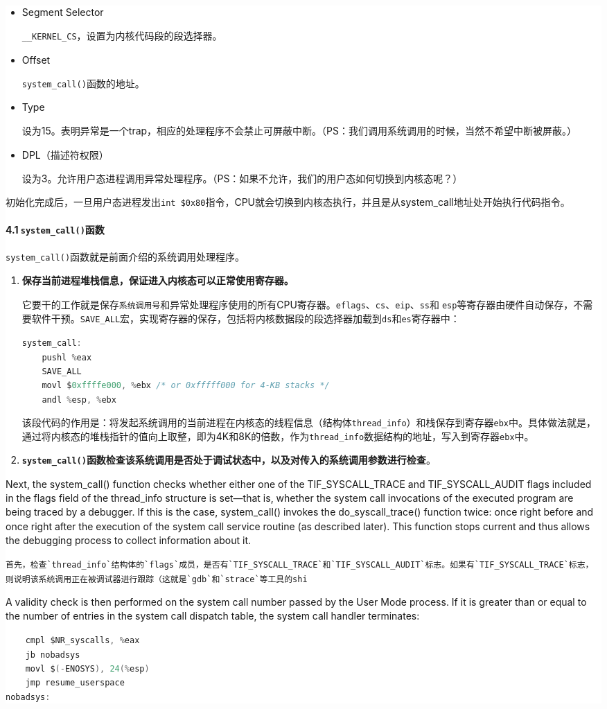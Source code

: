 * Segment Selector

    `__KERNEL_CS`，设置为内核代码段的段选择器。

* Offset

    `system_call()`函数的地址。

* Type

    设为15。表明异常是一个trap，相应的处理程序不会禁止可屏蔽中断。（PS：我们调用系统调用的时候，当然不希望中断被屏蔽。）

* DPL（描述符权限）

    设为3。允许用户态进程调用异常处理程序。（PS：如果不允许，我们的用户态如何切换到内核态呢？）

初始化完成后，一旦用户态进程发出`int $0x80`指令，CPU就会切换到内核态执行，并且是从system_call地址处开始执行代码指令。

#### 4.1 `system_call()`函数

`system_call()`函数就是前面介绍的系统调用处理程序。

1. **保存当前进程堆栈信息，保证进入内核态可以正常使用寄存器。**

    它要干的工作就是保存`系统调用号`和异常处理程序使用的所有CPU寄存器。`eflags`、`cs`、`eip`、`ss`和 `esp`等寄存器由硬件自动保存，不需要软件干预。`SAVE_ALL`宏，实现寄存器的保存，包括将内核数据段的段选择器加载到`ds`和`es`寄存器中：

    ```c
    system_call:
        pushl %eax
        SAVE_ALL
        movl $0xffffe000, %ebx /* or 0xfffff000 for 4-KB stacks */
        andl %esp, %ebx
    ```

    该段代码的作用是：将发起系统调用的当前进程在内核态的线程信息（结构体`thread_info`）和栈保存到寄存器`ebx`中。具体做法就是，通过将内核态的堆栈指针的值向上取整，即为4K和8K的倍数，作为`thread_info`数据结构的地址，写入到寄存器`ebx`中。

2. **`system_call()`函数检查该系统调用是否处于调试状态中，以及对传入的系统调用参数进行检查**。

Next, the system_call() function checks whether either one of the TIF_SYSCALL_TRACE and TIF_SYSCALL_AUDIT flags included in the flags field of the thread_info structure is set—that is, whether the system call invocations of the executed program are being traced by a debugger. If this is the case, system_call() invokes the do_syscall_trace() function twice: once right before and once right after the execution of the system call service routine (as described later). This function stops current and thus allows the debugging process to collect information about it.

    首先，检查`thread_info`结构体的`flags`成员，是否有`TIF_SYSCALL_TRACE`和`TIF_SYSCALL_AUDIT`标志。如果有`TIF_SYSCALL_TRACE`标志，则说明该系统调用正在被调试器进行跟踪（这就是`gdb`和`strace`等工具的shi
A validity check is then performed on the system call number passed by the User Mode process. If it is greater than or equal to the number of entries in the system call dispatch table, the system call handler terminates:

```c
    cmpl $NR_syscalls, %eax
    jb nobadsys
    movl $(-ENOSYS), 24(%esp)
    jmp resume_userspace
nobadsys:
```
